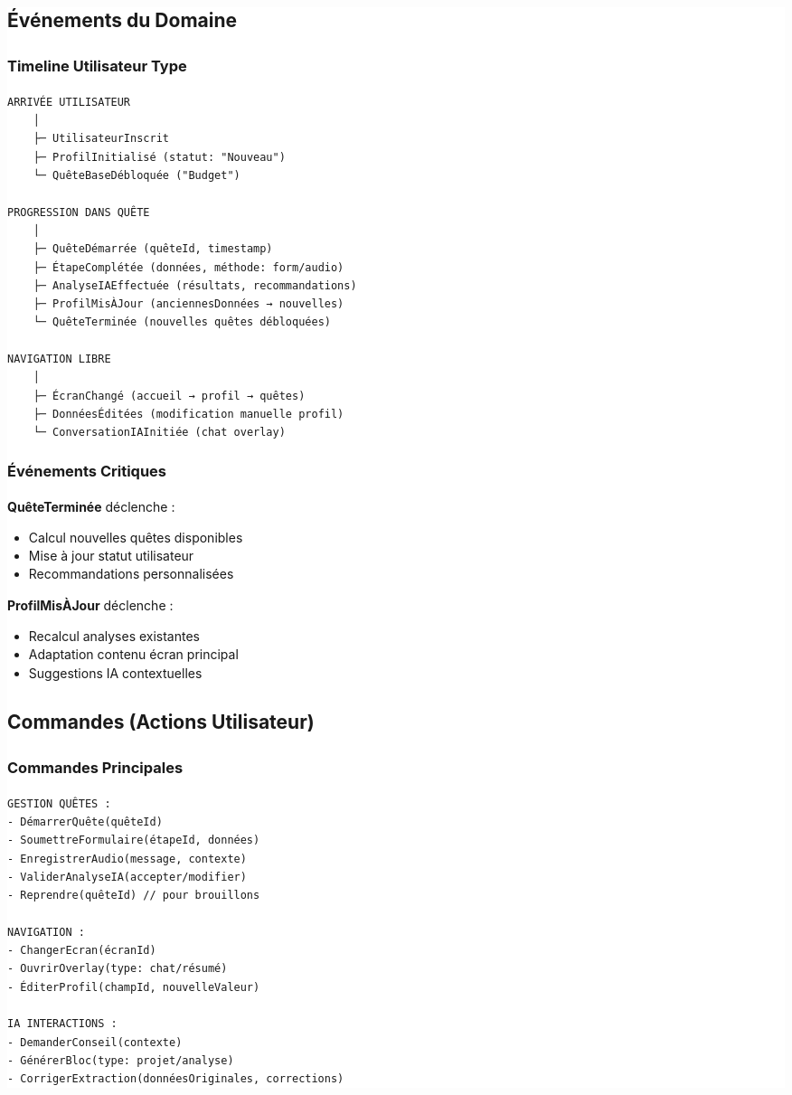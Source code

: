 ## Événements du Domaine

### Timeline Utilisateur Type

```ascii
ARRIVÉE UTILISATEUR
    │
    ├─ UtilisateurInscrit
    ├─ ProfilInitialisé (statut: "Nouveau")
    └─ QuêteBaseDébloquée ("Budget")
    
PROGRESSION DANS QUÊTE
    │
    ├─ QuêteDémarrée (quêteId, timestamp)
    ├─ ÉtapeComplétée (données, méthode: form/audio)
    ├─ AnalyseIAEffectuée (résultats, recommandations)
    ├─ ProfilMisÀJour (anciennesDonnées → nouvelles)
    └─ QuêteTerminée (nouvelles quêtes débloquées)

NAVIGATION LIBRE
    │
    ├─ ÉcranChangé (accueil → profil → quêtes)
    ├─ DonnéesÉditées (modification manuelle profil)
    └─ ConversationIAInitiée (chat overlay)
```

### Événements Critiques

**QuêteTerminée** déclenche :
- Calcul nouvelles quêtes disponibles
- Mise à jour statut utilisateur  
- Recommandations personnalisées

**ProfilMisÀJour** déclenche :
- Recalcul analyses existantes
- Adaptation contenu écran principal
- Suggestions IA contextuelles

## Commandes (Actions Utilisateur)

### Commandes Principales

```ascii
GESTION QUÊTES :
- DémarrerQuête(quêteId)
- SoumettreFormulaire(étapeId, données)
- EnregistrerAudio(message, contexte)
- ValiderAnalyseIA(accepter/modifier)
- Reprendre(quêteId) // pour brouillons

NAVIGATION :
- ChangerEcran(écranId)
- OuvrirOverlay(type: chat/résumé)
- ÉditerProfil(champId, nouvelleValeur)

IA INTERACTIONS :
- DemanderConseil(contexte)
- GénérerBloc(type: projet/analyse)
- CorrigerExtraction(donnéesOriginales, corrections)
```
